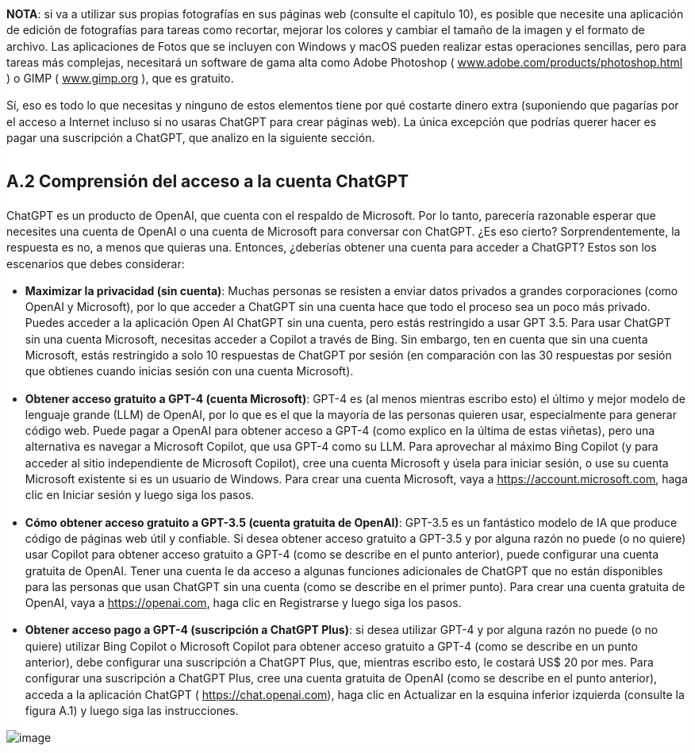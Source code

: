 **NOTA**: si va a utilizar sus propias fotografías en sus páginas web (consulte el capítulo 10), es posible que necesite una aplicación de edición de fotografías para tareas como recortar, mejorar los colores y cambiar el tamaño de la imagen y el formato de archivo. Las aplicaciones de Fotos que se incluyen con Windows y macOS pueden realizar estas operaciones sencillas, pero para tareas más complejas, necesitará un software de gama alta como Adobe Photoshop ( www.adobe.com/products/photoshop.html ) o GIMP ( www.gimp.org ), que es gratuito.

Sí, eso es todo lo que necesitas y ninguno de estos elementos tiene por qué costarte dinero extra (suponiendo que pagarías por el acceso a Internet incluso si no usaras ChatGPT para crear páginas web). La única excepción que podrías querer hacer es pagar una suscripción a ChatGPT, que analizo en la siguiente sección.

## A.2 Comprensión del acceso a la cuenta ChatGPT

ChatGPT es un producto de OpenAI, que cuenta con el respaldo de Microsoft. Por lo tanto, parecería razonable esperar que necesites una cuenta de OpenAI o una cuenta de Microsoft para conversar con ChatGPT. ¿Es eso cierto? Sorprendentemente, la respuesta es no, a menos que quieras una. Entonces, ¿deberías obtener una cuenta para acceder a ChatGPT? Estos son los escenarios que debes considerar:

* **Maximizar la privacidad (sin cuenta)**: Muchas personas se resisten a enviar datos privados a grandes corporaciones (como OpenAI y Microsoft), por lo que acceder a ChatGPT sin una cuenta hace que todo el proceso sea un poco más privado. Puedes acceder a la aplicación Open AI ChatGPT sin una cuenta, pero estás restringido a usar GPT 3.5. Para usar ChatGPT sin una cuenta Microsoft, necesitas acceder a Copilot a través de Bing. Sin embargo, ten en cuenta que sin una cuenta Microsoft, estás restringido a solo 10 respuestas de ChatGPT por sesión (en comparación con las 30 respuestas por sesión que obtienes cuando inicias sesión con una cuenta Microsoft).

* **Obtener acceso gratuito a GPT-4 (cuenta Microsoft)**: GPT-4 es (al menos mientras escribo esto) el último y mejor modelo de lenguaje grande (LLM) de OpenAI, por lo que es el que la mayoría de las personas quieren usar, especialmente para generar código web. Puede pagar a OpenAI para obtener acceso a GPT-4 (como explico en la última de estas viñetas), pero una alternativa es navegar a Microsoft Copilot, que usa GPT-4 como su LLM. Para aprovechar al máximo Bing Copilot (y para acceder al sitio independiente de Microsoft Copilot), cree una cuenta Microsoft y úsela para iniciar sesión, o use su cuenta Microsoft existente si es un usuario de Windows. Para crear una cuenta Microsoft, vaya a https://account.microsoft.com, haga clic en Iniciar sesión y luego siga los pasos.

* **Cómo obtener acceso gratuito a GPT-3.5 (cuenta gratuita de OpenAI)**: GPT-3.5 es un fantástico modelo de IA que produce código de páginas web útil y confiable. Si desea obtener acceso gratuito a GPT-3.5 y por alguna razón no puede (o no quiere) usar Copilot para obtener acceso gratuito a GPT-4 (como se describe en el punto anterior), puede configurar una cuenta gratuita de OpenAI. Tener una cuenta le da acceso a algunas funciones adicionales de ChatGPT que no están disponibles para las personas que usan ChatGPT sin una cuenta (como se describe en el primer punto). Para crear una cuenta gratuita de OpenAI, vaya a https://openai.com, haga clic en Registrarse y luego siga los pasos.

* **Obtener acceso pago a GPT-4 (suscripción a ChatGPT Plus)**: si desea utilizar GPT-4 y por alguna razón no puede (o no quiere) utilizar Bing Copilot o Microsoft Copilot para obtener acceso gratuito a GPT-4 (como se describe en un punto anterior), debe configurar una suscripción a ChatGPT Plus, que, mientras escribo esto, le costará US$ 20 por mes. Para configurar una suscripción a ChatGPT Plus, cree una cuenta gratuita de OpenAI (como se describe en el punto anterior), acceda a la aplicación ChatGPT ( https://chat.openai.com), haga clic en Actualizar en la esquina inferior izquierda (consulte la figura A.1) y luego siga las instrucciones.

<img width="838" alt="image" src="https://github.com/user-attachments/assets/6847f439-76a6-46df-ab4f-0b13a91b544e">
